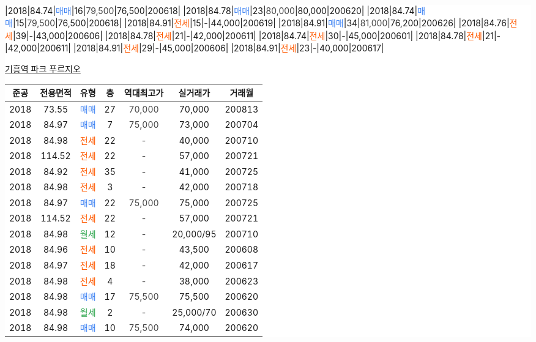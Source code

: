 |2018|84.74|<span style="color:#4285f3">매매</span>|16|<span style="color:#444444">79,500</span>|76,500|200618|
|2018|84.78|<span style="color:#4285f3">매매</span>|23|<span style="color:#444444">80,000</span>|80,000|200620|
|2018|84.74|<span style="color:#4285f3">매매</span>|15|<span style="color:#444444">79,500</span>|76,500|200618|
|2018|84.91|<span style="color:#ff5a00">전세</span>|15|<span style="color:#444444">-</span>|44,000|200619|
|2018|84.91|<span style="color:#4285f3">매매</span>|34|<span style="color:#444444">81,000</span>|76,200|200626|
|2018|84.76|<span style="color:#ff5a00">전세</span>|39|<span style="color:#444444">-</span>|43,000|200606|
|2018|84.78|<span style="color:#ff5a00">전세</span>|21|<span style="color:#444444">-</span>|42,000|200611|
|2018|84.74|<span style="color:#ff5a00">전세</span>|30|<span style="color:#444444">-</span>|45,000|200601|
|2018|84.78|<span style="color:#ff5a00">전세</span>|21|<span style="color:#444444">-</span>|42,000|200611|
|2018|84.91|<span style="color:#ff5a00">전세</span>|29|<span style="color:#444444">-</span>|45,000|200606|
|2018|84.91|<span style="color:#ff5a00">전세</span>|23|<span style="color:#444444">-</span>|40,000|200617|


<script async src="//pagead2.googlesyndication.com/pagead/js/adsbygoogle.js"></script>

<ins class="adsbygoogle"
     style="display:block"
     data-ad-client="ca-pub-2446590836940007"
     data-ad-slot="1659523306"
     data-ad-format="auto"
     data-full-width-responsive="true"></ins>
<script>
(adsbygoogle = window.adsbygoogle || []).push({});
</script>


[기흥역 파크 푸르지오](https://search.naver.com/search.naver?query=%EA%B2%BD%EA%B8%B0%EB%8F%84+%EC%9A%A9%EC%9D%B8%EC%8B%9C+%EA%B8%B0%ED%9D%A5%EA%B5%AC+%EA%B5%AC%EA%B0%88%EB%8F%99+%EA%B8%B0%ED%9D%A5%EC%97%AD+%ED%8C%8C%ED%81%AC+%ED%91%B8%EB%A5%B4%EC%A7%80%EC%98%A4)

|준공|전용면적|유형|층|역대최고가|실거래가|거래월|
|:---:|:---:|:---:|:---:|:---:|:---:|:---:|
|2018|73.55|<span style="color:#4285f3">매매</span>|27|<span style="color:#444444">70,000</span>|70,000|200813|
|2018|84.97|<span style="color:#4285f3">매매</span>|7|<span style="color:#444444">75,000</span>|73,000|200704|
|2018|84.98|<span style="color:#ff5a00">전세</span>|22|<span style="color:#444444">-</span>|40,000|200710|
|2018|114.52|<span style="color:#ff5a00">전세</span>|22|<span style="color:#444444">-</span>|57,000|200721|
|2018|84.92|<span style="color:#ff5a00">전세</span>|35|<span style="color:#444444">-</span>|41,000|200725|
|2018|84.98|<span style="color:#ff5a00">전세</span>|3|<span style="color:#444444">-</span>|42,000|200718|
|2018|84.97|<span style="color:#4285f3">매매</span>|22|<span style="color:#444444">75,000</span>|75,000|200725|
|2018|114.52|<span style="color:#ff5a00">전세</span>|22|<span style="color:#444444">-</span>|57,000|200721|
|2018|84.98|<span style="color:#34a853">월세</span>|12|<span style="color:#444444">-</span>|20,000/95|200710|
|2018|84.96|<span style="color:#ff5a00">전세</span>|10|<span style="color:#444444">-</span>|43,500|200608|
|2018|84.97|<span style="color:#ff5a00">전세</span>|18|<span style="color:#444444">-</span>|42,000|200617|
|2018|84.98|<span style="color:#ff5a00">전세</span>|4|<span style="color:#444444">-</span>|38,000|200623|
|2018|84.98|<span style="color:#4285f3">매매</span>|17|<span style="color:#444444">75,500</span>|75,500|200620|
|2018|84.98|<span style="color:#34a853">월세</span>|2|<span style="color:#444444">-</span>|25,000/70|200630|
|2018|84.98|<span style="color:#4285f3">매매</span>|10|<span style="color:#444444">75,500</span>|74,000|200620|